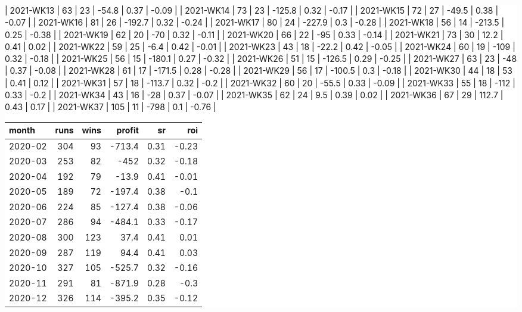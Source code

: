 | 2021-WK13 |     63 |     23 |    -54.8 | 0.37 | -0.09 |
| 2021-WK14 |     73 |     23 |   -125.8 | 0.32 | -0.17 |
| 2021-WK15 |     72 |     27 |    -49.5 | 0.38 | -0.07 |
| 2021-WK16 |     81 |     26 |   -192.7 | 0.32 | -0.24 |
| 2021-WK17 |     80 |     24 |   -227.9 | 0.3  | -0.28 |
| 2021-WK18 |     56 |     14 |   -213.5 | 0.25 | -0.38 |
| 2021-WK19 |     62 |     20 |    -70   | 0.32 | -0.11 |
| 2021-WK20 |     66 |     22 |    -95   | 0.33 | -0.14 |
| 2021-WK21 |     73 |     30 |     12.2 | 0.41 |  0.02 |
| 2021-WK22 |     59 |     25 |     -6.4 | 0.42 | -0.01 |
| 2021-WK23 |     43 |     18 |    -22.2 | 0.42 | -0.05 |
| 2021-WK24 |     60 |     19 |   -109   | 0.32 | -0.18 |
| 2021-WK25 |     56 |     15 |   -180.1 | 0.27 | -0.32 |
| 2021-WK26 |     51 |     15 |   -126.5 | 0.29 | -0.25 |
| 2021-WK27 |     63 |     23 |    -48   | 0.37 | -0.08 |
| 2021-WK28 |     61 |     17 |   -171.5 | 0.28 | -0.28 |
| 2021-WK29 |     56 |     17 |   -100.5 | 0.3  | -0.18 |
| 2021-WK30 |     44 |     18 |     53   | 0.41 |  0.12 |
| 2021-WK31 |     57 |     18 |   -113.7 | 0.32 | -0.2  |
| 2021-WK32 |     60 |     20 |    -55.5 | 0.33 | -0.09 |
| 2021-WK33 |     55 |     18 |   -112   | 0.33 | -0.2  |
| 2021-WK34 |     43 |     16 |    -28   | 0.37 | -0.07 |
| 2021-WK35 |     62 |     24 |      9.5 | 0.39 |  0.02 |
| 2021-WK36 |     67 |     29 |    112.7 | 0.43 |  0.17 |
| 2021-WK37 |    105 |     11 |   -798   | 0.1  | -0.76 |

| month   |   runs |   wins |   profit |   sr |   roi |
|:--------|-------:|-------:|---------:|-----:|------:|
| 2020-02 |    304 |     93 |   -713.4 | 0.31 | -0.23 |
| 2020-03 |    253 |     82 |   -452   | 0.32 | -0.18 |
| 2020-04 |    192 |     79 |    -13.9 | 0.41 | -0.01 |
| 2020-05 |    189 |     72 |   -197.4 | 0.38 | -0.1  |
| 2020-06 |    224 |     85 |   -127.4 | 0.38 | -0.06 |
| 2020-07 |    286 |     94 |   -484.1 | 0.33 | -0.17 |
| 2020-08 |    300 |    123 |     37.4 | 0.41 |  0.01 |
| 2020-09 |    287 |    119 |     94.4 | 0.41 |  0.03 |
| 2020-10 |    327 |    105 |   -525.7 | 0.32 | -0.16 |
| 2020-11 |    291 |     81 |   -871.9 | 0.28 | -0.3  |
| 2020-12 |    326 |    114 |   -395.2 | 0.35 | -0.12 |